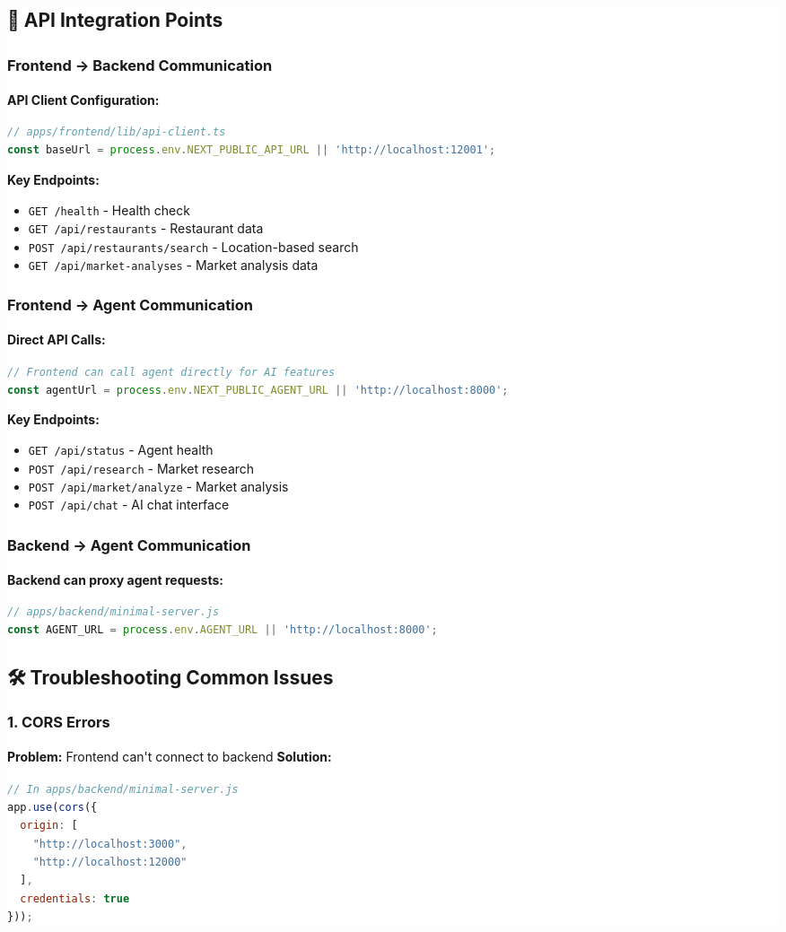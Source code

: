 
## 🔗 API Integration Points

### Frontend → Backend Communication

**API Client Configuration:**
```typescript
// apps/frontend/lib/api-client.ts
const baseUrl = process.env.NEXT_PUBLIC_API_URL || 'http://localhost:12001';
```

**Key Endpoints:**
- `GET /health` - Health check
- `GET /api/restaurants` - Restaurant data
- `POST /api/restaurants/search` - Location-based search
- `GET /api/market-analyses` - Market analysis data

### Frontend → Agent Communication

**Direct API Calls:**
```typescript
// Frontend can call agent directly for AI features
const agentUrl = process.env.NEXT_PUBLIC_AGENT_URL || 'http://localhost:8000';
```

**Key Endpoints:**
- `GET /api/status` - Agent health
- `POST /api/research` - Market research
- `POST /api/market/analyze` - Market analysis
- `POST /api/chat` - AI chat interface

### Backend → Agent Communication

**Backend can proxy agent requests:**
```javascript
// apps/backend/minimal-server.js
const AGENT_URL = process.env.AGENT_URL || 'http://localhost:8000';
```

## 🛠️ Troubleshooting Common Issues

### 1. CORS Errors
**Problem:** Frontend can't connect to backend
**Solution:**
```javascript
// In apps/backend/minimal-server.js
app.use(cors({
  origin: [
    "http://localhost:3000",
    "http://localhost:12000"
  ],
  credentials: true
}));
```
